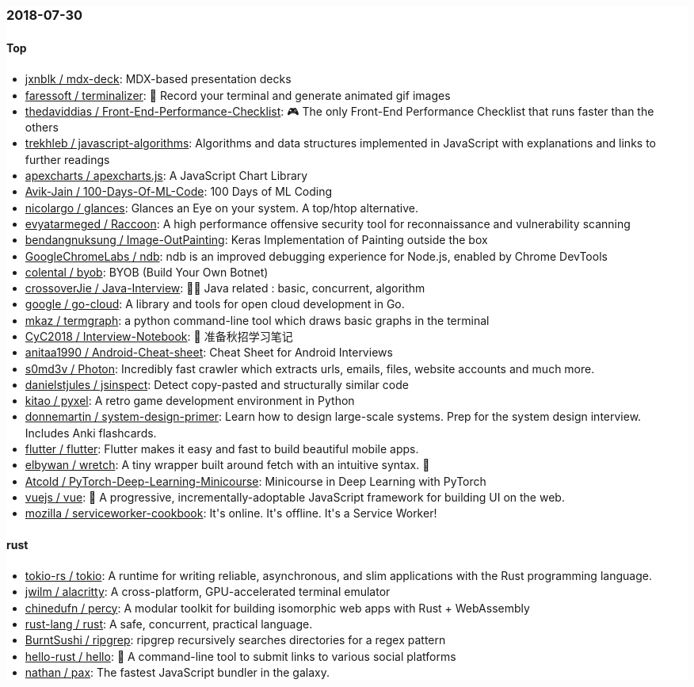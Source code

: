 ### 2018-07-30

#### Top
* [jxnblk / mdx-deck](https://github.com/jxnblk/mdx-deck): MDX-based presentation decks
* [faressoft / terminalizer](https://github.com/faressoft/terminalizer): 🦄 Record your terminal and generate animated gif images
* [thedaviddias / Front-End-Performance-Checklist](https://github.com/thedaviddias/Front-End-Performance-Checklist): 🎮 The only Front-End Performance Checklist that runs faster than the others
* [trekhleb / javascript-algorithms](https://github.com/trekhleb/javascript-algorithms): Algorithms and data structures implemented in JavaScript with explanations and links to further readings
* [apexcharts / apexcharts.js](https://github.com/apexcharts/apexcharts.js): A JavaScript Chart Library
* [Avik-Jain / 100-Days-Of-ML-Code](https://github.com/Avik-Jain/100-Days-Of-ML-Code): 100 Days of ML Coding
* [nicolargo / glances](https://github.com/nicolargo/glances): Glances an Eye on your system. A top/htop alternative.
* [evyatarmeged / Raccoon](https://github.com/evyatarmeged/Raccoon): A high performance offensive security tool for reconnaissance and vulnerability scanning
* [bendangnuksung / Image-OutPainting](https://github.com/bendangnuksung/Image-OutPainting): Keras Implementation of Painting outside the box
* [GoogleChromeLabs / ndb](https://github.com/GoogleChromeLabs/ndb): ndb is an improved debugging experience for Node.js, enabled by Chrome DevTools
* [colental / byob](https://github.com/colental/byob): BYOB (Build Your Own Botnet)
* [crossoverJie / Java-Interview](https://github.com/crossoverJie/Java-Interview): 👨‍🎓 Java related : basic, concurrent, algorithm
* [google / go-cloud](https://github.com/google/go-cloud): A library and tools for open cloud development in Go.
* [mkaz / termgraph](https://github.com/mkaz/termgraph): a python command-line tool which draws basic graphs in the terminal
* [CyC2018 / Interview-Notebook](https://github.com/CyC2018/Interview-Notebook): 📝 准备秋招学习笔记
* [anitaa1990 / Android-Cheat-sheet](https://github.com/anitaa1990/Android-Cheat-sheet): Cheat Sheet for Android Interviews
* [s0md3v / Photon](https://github.com/s0md3v/Photon): Incredibly fast crawler which extracts urls, emails, files, website accounts and much more.
* [danielstjules / jsinspect](https://github.com/danielstjules/jsinspect): Detect copy-pasted and structurally similar code
* [kitao / pyxel](https://github.com/kitao/pyxel): A retro game development environment in Python
* [donnemartin / system-design-primer](https://github.com/donnemartin/system-design-primer): Learn how to design large-scale systems. Prep for the system design interview. Includes Anki flashcards.
* [flutter / flutter](https://github.com/flutter/flutter): Flutter makes it easy and fast to build beautiful mobile apps.
* [elbywan / wretch](https://github.com/elbywan/wretch): A tiny wrapper built around fetch with an intuitive syntax. 🍬
* [Atcold / PyTorch-Deep-Learning-Minicourse](https://github.com/Atcold/PyTorch-Deep-Learning-Minicourse): Minicourse in Deep Learning with PyTorch
* [vuejs / vue](https://github.com/vuejs/vue): 🖖 A progressive, incrementally-adoptable JavaScript framework for building UI on the web.
* [mozilla / serviceworker-cookbook](https://github.com/mozilla/serviceworker-cookbook): It's online. It's offline. It's a Service Worker!

#### rust
* [tokio-rs / tokio](https://github.com/tokio-rs/tokio): A runtime for writing reliable, asynchronous, and slim applications with the Rust programming language.
* [jwilm / alacritty](https://github.com/jwilm/alacritty): A cross-platform, GPU-accelerated terminal emulator
* [chinedufn / percy](https://github.com/chinedufn/percy): A modular toolkit for building isomorphic web apps with Rust + WebAssembly
* [rust-lang / rust](https://github.com/rust-lang/rust): A safe, concurrent, practical language.
* [BurntSushi / ripgrep](https://github.com/BurntSushi/ripgrep): ripgrep recursively searches directories for a regex pattern
* [hello-rust / hello](https://github.com/hello-rust/hello): 👋 A command-line tool to submit links to various social platforms
* [nathan / pax](https://github.com/nathan/pax): The fastest JavaScript bundler in the galaxy.